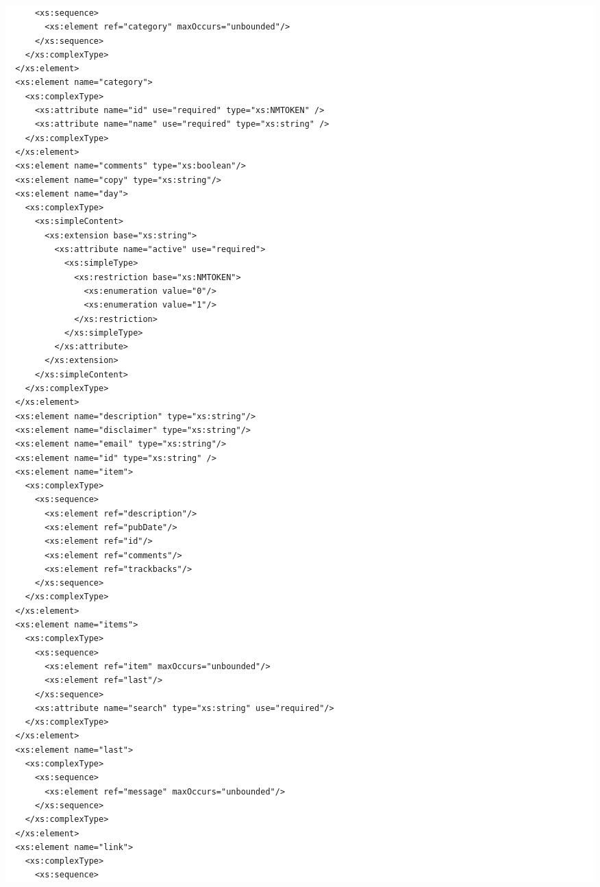 ``` programlisting
      <xs:sequence>
        <xs:element ref="category" maxOccurs="unbounded"/>
      </xs:sequence>
    </xs:complexType>
  </xs:element>
  <xs:element name="category">
    <xs:complexType>
      <xs:attribute name="id" use="required" type="xs:NMTOKEN" />
      <xs:attribute name="name" use="required" type="xs:string" />
    </xs:complexType>
  </xs:element>
  <xs:element name="comments" type="xs:boolean"/>
  <xs:element name="copy" type="xs:string"/>
  <xs:element name="day">
    <xs:complexType>
      <xs:simpleContent>
        <xs:extension base="xs:string">
          <xs:attribute name="active" use="required">
            <xs:simpleType>
              <xs:restriction base="xs:NMTOKEN">
                <xs:enumeration value="0"/>
                <xs:enumeration value="1"/>
              </xs:restriction>
            </xs:simpleType>
          </xs:attribute>
        </xs:extension>
      </xs:simpleContent>
    </xs:complexType>
  </xs:element>
  <xs:element name="description" type="xs:string"/>
  <xs:element name="disclaimer" type="xs:string"/>
  <xs:element name="email" type="xs:string"/>
  <xs:element name="id" type="xs:string" />
  <xs:element name="item">
    <xs:complexType>
      <xs:sequence>
        <xs:element ref="description"/>
        <xs:element ref="pubDate"/>
        <xs:element ref="id"/>
        <xs:element ref="comments"/>
        <xs:element ref="trackbacks"/>
      </xs:sequence>
    </xs:complexType>
  </xs:element>
  <xs:element name="items">
    <xs:complexType>
      <xs:sequence>
        <xs:element ref="item" maxOccurs="unbounded"/>
        <xs:element ref="last"/>
      </xs:sequence>
      <xs:attribute name="search" type="xs:string" use="required"/>
    </xs:complexType>
  </xs:element>
  <xs:element name="last">
    <xs:complexType>
      <xs:sequence>
        <xs:element ref="message" maxOccurs="unbounded"/>
      </xs:sequence>
    </xs:complexType>
  </xs:element>
  <xs:element name="link">
    <xs:complexType>
      <xs:sequence>
```